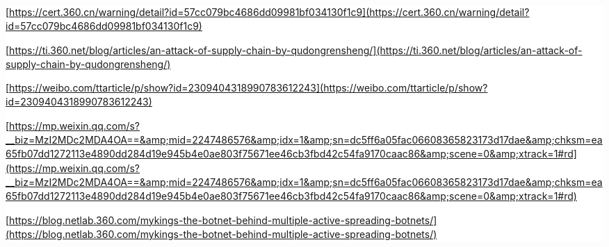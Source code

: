 [https://cert.360.cn/warning/detail?id=57cc079bc4686dd09981bf034130f1c9](https://cert.360.cn/warning/detail?id=57cc079bc4686dd09981bf034130f1c9)

[https://ti.360.net/blog/articles/an-attack-of-supply-chain-by-qudongrensheng/](https://ti.360.net/blog/articles/an-attack-of-supply-chain-by-qudongrensheng/)

[https://weibo.com/ttarticle/p/show?id=2309404318990783612243](https://weibo.com/ttarticle/p/show?id=2309404318990783612243)

[https://mp.weixin.qq.com/s?__biz=MzI2MDc2MDA4OA==&amp;mid=2247486576&amp;idx=1&amp;sn=dc5ff6a05fac06608365823173d17dae&amp;chksm=ea65fb07dd1272113e4890dd284d19e945b4e0ae803f75671ee46cb3fbd42c54fa9170caac86&amp;scene=0&amp;xtrack=1#rd](https://mp.weixin.qq.com/s?__biz=MzI2MDc2MDA4OA==&amp;mid=2247486576&amp;idx=1&amp;sn=dc5ff6a05fac06608365823173d17dae&amp;chksm=ea65fb07dd1272113e4890dd284d19e945b4e0ae803f75671ee46cb3fbd42c54fa9170caac86&amp;scene=0&amp;xtrack=1#rd)

[https://blog.netlab.360.com/mykings-the-botnet-behind-multiple-active-spreading-botnets/](https://blog.netlab.360.com/mykings-the-botnet-behind-multiple-active-spreading-botnets/)
